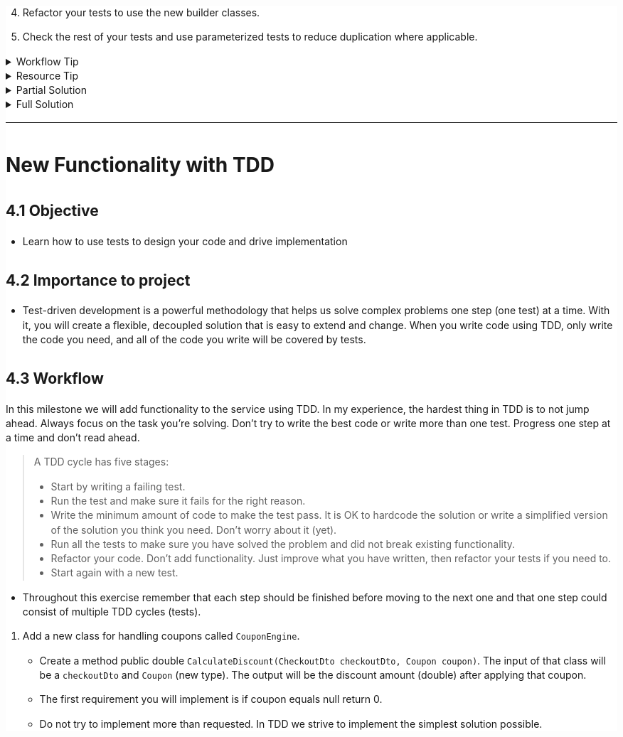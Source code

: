 4. Refactor your tests to use the new builder classes.

5. Check the rest of your tests and use parameterized tests to reduce duplication where applicable.

<details><summary>Workflow Tip</summary></details>

<details><summary>Resource Tip</summary></details>

<details><summary>Partial Solution</summary></details>

<details><summary>Full Solution</summary></details>

---

# New Functionality with TDD

## 4.1 Objective
 - Learn how to use tests to design your code and drive implementation

## 4.2 Importance to project
- Test-driven development is a powerful methodology that helps us solve complex problems one step (one test) at a time. With it, you will create a flexible, decoupled solution that is easy to extend and change. When you write code using TDD, only write the code you need, and all of the code you write will be covered by tests.

## 4.3 Workflow

In this milestone we will add functionality to the service using TDD. In my experience, the hardest thing in TDD is to not jump ahead. Always focus on the task you’re solving. Don’t try to write the best code or write more than one test. Progress one step at a time and don’t read ahead.


<div class="info" data-title="Note">

> A TDD cycle has five stages:
> - Start by writing a failing test.
> - Run the test and make sure it fails for the right reason.
> - Write the minimum amount of code to make the test pass. It is OK to hardcode the solution or write a simplified version of the solution you think you need. Don’t worry about it (yet).
> - Run all the tests to make sure you have solved the problem and did not break existing functionality.
> - Refactor your code. Don’t add functionality. Just improve what you have written, then refactor your tests if you need to.
> - Start again with a new test.
</div>

 * <p>Throughout this exercise remember that each step should be finished before moving to the next one and that one step could consist of multiple TDD cycles (tests).</p>

 1. Add a new class for handling coupons called <code>CouponEngine</code>.
    * <p>Create a method public double <code>CalculateDiscount(CheckoutDto checkoutDto, Coupon coupon)</code>. The input of that class will be a <code>checkoutDto</code> and <code>Coupon</code> (new type). The output will be the discount amount (double) after applying that coupon.
    * <p>The first requirement you will implement is if coupon equals null return 0.
    * <p>Do not try to implement more than requested. In TDD we strive to implement the simplest solution possible.
